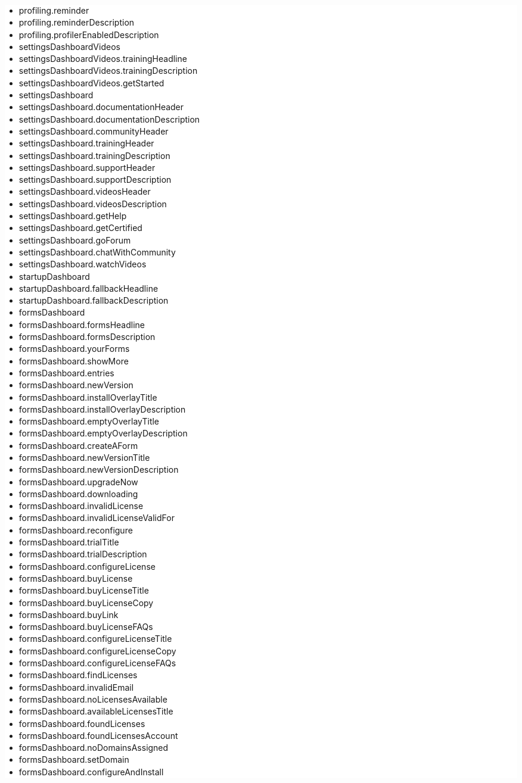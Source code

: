 - profiling.reminder
- profiling.reminderDescription
- profiling.profilerEnabledDescription
- settingsDashboardVideos
- settingsDashboardVideos.trainingHeadline
- settingsDashboardVideos.trainingDescription
- settingsDashboardVideos.getStarted
- settingsDashboard
- settingsDashboard.documentationHeader
- settingsDashboard.documentationDescription
- settingsDashboard.communityHeader
- settingsDashboard.trainingHeader
- settingsDashboard.trainingDescription
- settingsDashboard.supportHeader
- settingsDashboard.supportDescription
- settingsDashboard.videosHeader
- settingsDashboard.videosDescription
- settingsDashboard.getHelp
- settingsDashboard.getCertified
- settingsDashboard.goForum
- settingsDashboard.chatWithCommunity
- settingsDashboard.watchVideos
- startupDashboard
- startupDashboard.fallbackHeadline
- startupDashboard.fallbackDescription
- formsDashboard
- formsDashboard.formsHeadline
- formsDashboard.formsDescription
- formsDashboard.yourForms
- formsDashboard.showMore
- formsDashboard.entries
- formsDashboard.newVersion
- formsDashboard.installOverlayTitle
- formsDashboard.installOverlayDescription
- formsDashboard.emptyOverlayTitle
- formsDashboard.emptyOverlayDescription
- formsDashboard.createAForm
- formsDashboard.newVersionTitle
- formsDashboard.newVersionDescription
- formsDashboard.upgradeNow
- formsDashboard.downloading
- formsDashboard.invalidLicense
- formsDashboard.invalidLicenseValidFor
- formsDashboard.reconfigure
- formsDashboard.trialTitle
- formsDashboard.trialDescription
- formsDashboard.configureLicense
- formsDashboard.buyLicense
- formsDashboard.buyLicenseTitle
- formsDashboard.buyLicenseCopy
- formsDashboard.buyLink
- formsDashboard.buyLicenseFAQs
- formsDashboard.configureLicenseTitle
- formsDashboard.configureLicenseCopy
- formsDashboard.configureLicenseFAQs
- formsDashboard.findLicenses
- formsDashboard.invalidEmail
- formsDashboard.noLicensesAvailable
- formsDashboard.availableLicensesTitle
- formsDashboard.foundLicenses
- formsDashboard.foundLicensesAccount
- formsDashboard.noDomainsAssigned
- formsDashboard.setDomain
- formsDashboard.configureAndInstall